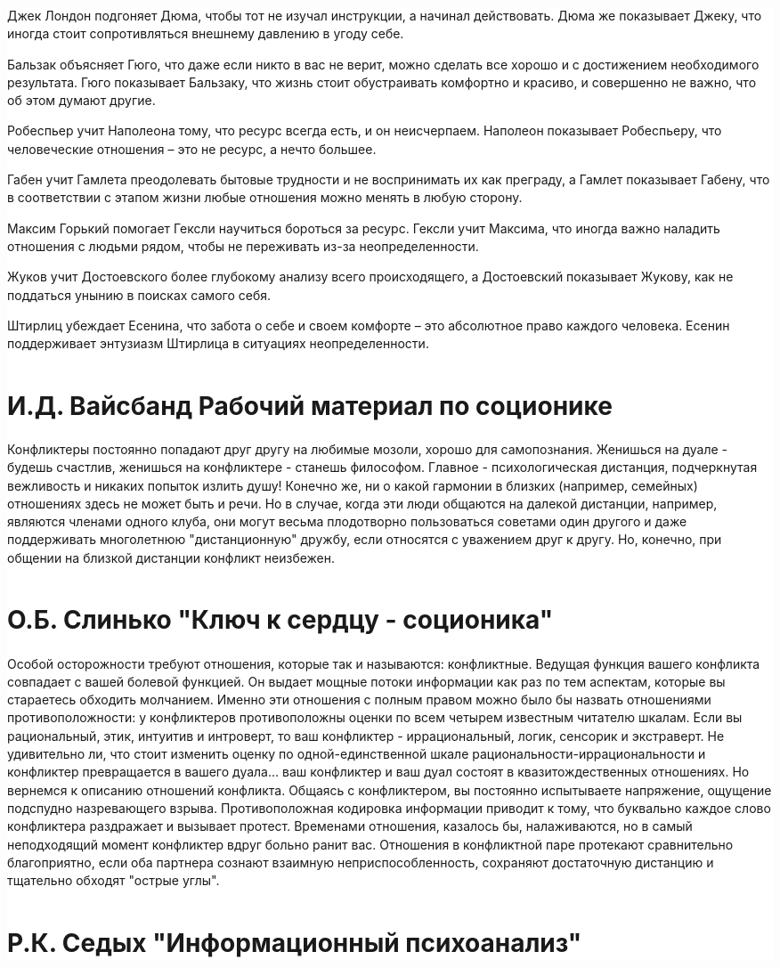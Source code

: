 Джек Лондон подгоняет Дюма, чтобы тот не изучал инструкции, а начинал действовать. Дюма же показывает Джеку, что иногда стоит сопротивляться внешнему давлению в угоду себе.

Бальзак объясняет Гюго, что даже если никто в вас не верит, можно сделать все хорошо и с достижением необходимого результата. Гюго показывает Бальзаку, что жизнь стоит обустраивать комфортно и красиво, и совершенно не важно, что об этом думают другие.

Робеспьер учит Наполеона тому, что ресурс всегда есть, и он неисчерпаем. Наполеон показывает Робеспьеру, что человеческие отношения – это не ресурс, а нечто большее.

Габен учит Гамлета преодолевать бытовые трудности и не воспринимать их как преграду, а Гамлет показывает Габену, что в соответствии с этапом жизни любые отношения можно менять в любую сторону.

Максим Горький помогает Гексли научиться бороться за ресурс. Гексли учит Максима, что иногда важно наладить отношения с людьми рядом, чтобы не переживать из-за неопределенности.

Жуков учит Достоевского более глубокому анализу всего происходящего, а Достоевский показывает Жукову, как не поддаться унынию в поисках самого себя.

Штирлиц убеждает Есенина, что забота о себе и своем комфорте – это абсолютное право каждого человека. Есенин поддерживает энтузиазм Штирлица в ситуациях неопределенности.

# И.Д. Вайсбанд Рабочий материал по соционике  
Конфликтеры постоянно попадают друг другу на любимые мозоли, хорошо для самопознания. Женишься на дуале - будешь счастлив, женишься на конфликтере - станешь философом. Главное - психологическая дистанция, подчеркнутая вежливость и никаких попыток излить душу! Конечно же, ни о какой гармонии в близких (например, семейных) отношениях здесь не может быть и речи. Но в случае, когда эти люди общаются на далекой дистанции, например, являются членами одного клуба, они могут весьма плодотворно пользоваться советами один другого и даже поддерживать многолетнюю "дистанционную" дружбу, если относятся с уважением друг к другу. Но, конечно, при общении на близкой дистанции конфликт неизбежен.  
  
# О.Б. Слинько "Ключ к сердцу - соционика"  
Особой осторожности требуют отношения, которые так и называются: конфликтные. Ведущая функция вашего конфликта совпадает с вашей болевой функцией. Он выдает мощные потоки информации как раз по тем аспектам, которые вы стараетесь обходить молчанием. Именно эти отношения с полным правом можно было бы назвать отношениями противоположности: у конфликтеров противоположны оценки по всем четырем известным читателю шкалам. Если вы рациональный, этик, интуитив и интроверт, то ваш конфликтер - иррациональный, логик, сенсорик и экстраверт. Не удивительно ли, что стоит изменить оценку по одной-единственной шкале рациональности-иррациональности и конфликтер превращается в вашего дуала... ваш конфликтер и ваш дуал состоят в квазитождественных отношениях. Но вернемся к описанию отношений конфликта. Общаясь с конфликтером, вы постоянно испытываете напряжение, ощущение подспудно назревающего взрыва. Противоположная кодировка информации приводит к тому, что буквально каждое слово конфликтера раздражает и вызывает протест. Временами отношения, казалось бы, налаживаются, но в самый неподходящий момент конфликтер вдруг больно ранит вас. Отношения в конфликтной паре протекают сравнительно благоприятно, если оба партнера сознают взаимную неприспособленность, сохраняют достаточную дистанцию и тщательно обходят "острые углы".  
  
# Р.К. Седых "Информационный психоанализ"  